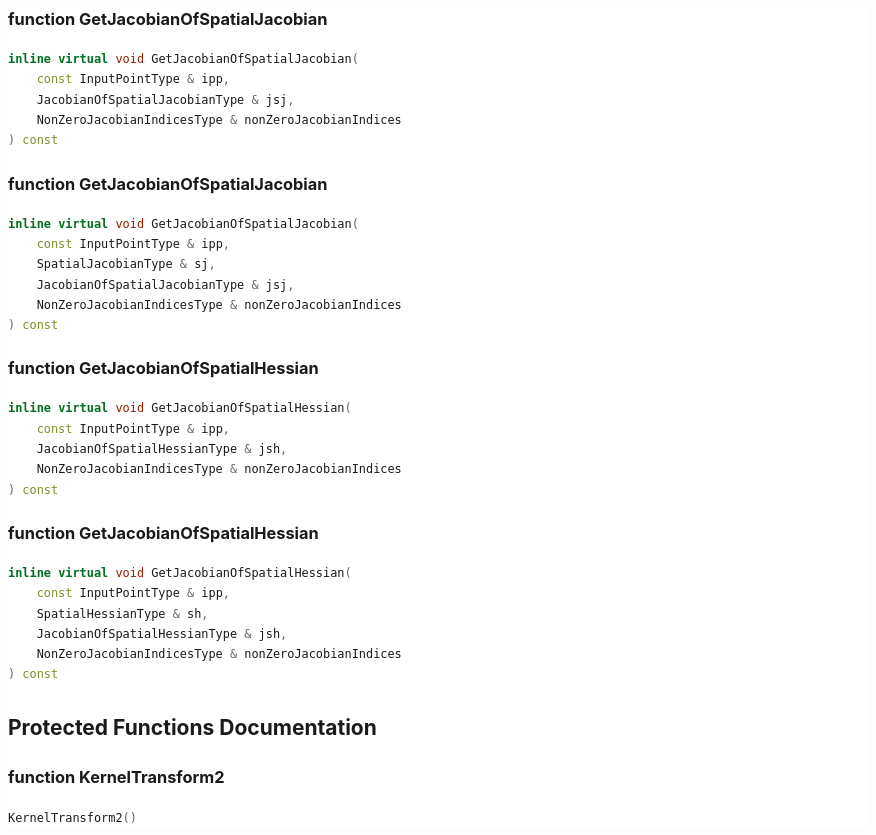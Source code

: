 
### function GetJacobianOfSpatialJacobian

```cpp
inline virtual void GetJacobianOfSpatialJacobian(
    const InputPointType & ipp,
    JacobianOfSpatialJacobianType & jsj,
    NonZeroJacobianIndicesType & nonZeroJacobianIndices
) const
```


### function GetJacobianOfSpatialJacobian

```cpp
inline virtual void GetJacobianOfSpatialJacobian(
    const InputPointType & ipp,
    SpatialJacobianType & sj,
    JacobianOfSpatialJacobianType & jsj,
    NonZeroJacobianIndicesType & nonZeroJacobianIndices
) const
```


### function GetJacobianOfSpatialHessian

```cpp
inline virtual void GetJacobianOfSpatialHessian(
    const InputPointType & ipp,
    JacobianOfSpatialHessianType & jsh,
    NonZeroJacobianIndicesType & nonZeroJacobianIndices
) const
```


### function GetJacobianOfSpatialHessian

```cpp
inline virtual void GetJacobianOfSpatialHessian(
    const InputPointType & ipp,
    SpatialHessianType & sh,
    JacobianOfSpatialHessianType & jsh,
    NonZeroJacobianIndicesType & nonZeroJacobianIndices
) const
```


## Protected Functions Documentation

### function KernelTransform2

```cpp
KernelTransform2()
```

